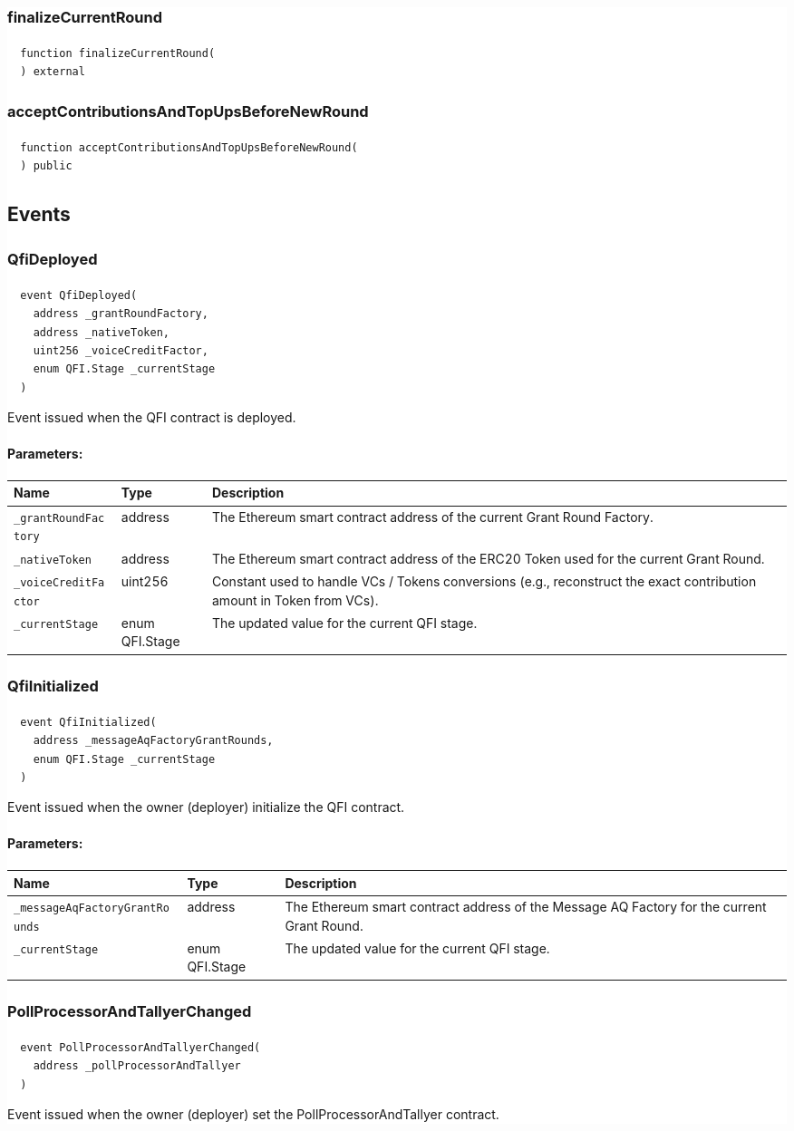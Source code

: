 


### finalizeCurrentRound
```solidity
  function finalizeCurrentRound(
  ) external
```




### acceptContributionsAndTopUpsBeforeNewRound
```solidity
  function acceptContributionsAndTopUpsBeforeNewRound(
  ) public
```




## Events
### QfiDeployed
```solidity
  event QfiDeployed(
    address _grantRoundFactory,
    address _nativeToken,
    uint256 _voiceCreditFactor,
    enum QFI.Stage _currentStage
  )
```
Event issued when the QFI contract is deployed.


#### Parameters:
| Name                           | Type          | Description                                    |
| :----------------------------- | :------------ | :--------------------------------------------- |
|`_grantRoundFactory`| address | The Ethereum smart contract address of the current Grant Round Factory.
|`_nativeToken`| address | The Ethereum smart contract address of the ERC20 Token used for the current Grant Round.
|`_voiceCreditFactor`| uint256 | Constant used to handle VCs / Tokens conversions (e.g., reconstruct the exact contribution amount in Token from VCs).
|`_currentStage`| enum QFI.Stage | The updated value for the current QFI stage.
### QfiInitialized
```solidity
  event QfiInitialized(
    address _messageAqFactoryGrantRounds,
    enum QFI.Stage _currentStage
  )
```
Event issued when the owner (deployer) initialize the QFI contract.


#### Parameters:
| Name                           | Type          | Description                                    |
| :----------------------------- | :------------ | :--------------------------------------------- |
|`_messageAqFactoryGrantRounds`| address | The Ethereum smart contract address of the Message AQ Factory for the current Grant Round.
|`_currentStage`| enum QFI.Stage | The updated value for the current QFI stage.
### PollProcessorAndTallyerChanged
```solidity
  event PollProcessorAndTallyerChanged(
    address _pollProcessorAndTallyer
  )
```
Event issued when the owner (deployer) set the PollProcessorAndTallyer contract.